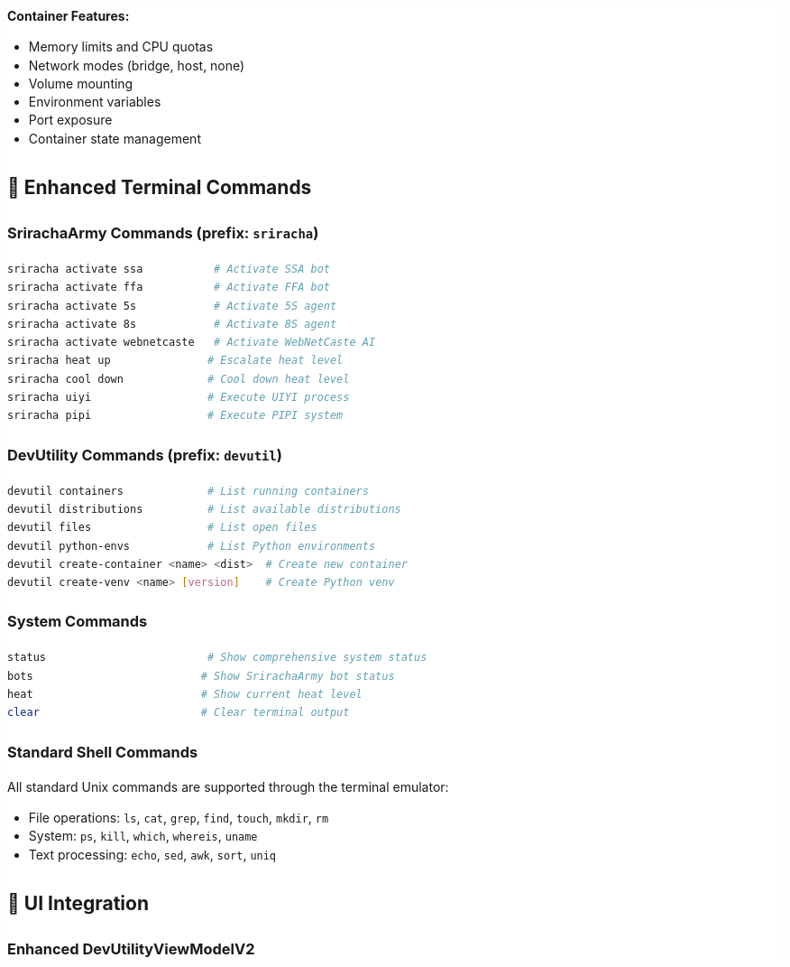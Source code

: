 **Container Features:**
- Memory limits and CPU quotas
- Network modes (bridge, host, none)
- Volume mounting
- Environment variables
- Port exposure
- Container state management

## 🔧 Enhanced Terminal Commands

### SrirachaArmy Commands (prefix: `sriracha`)
```bash
sriracha activate ssa           # Activate SSA bot
sriracha activate ffa           # Activate FFA bot
sriracha activate 5s            # Activate 5S agent
sriracha activate 8s            # Activate 8S agent
sriracha activate webnetcaste   # Activate WebNetCaste AI
sriracha heat up               # Escalate heat level
sriracha cool down             # Cool down heat level
sriracha uiyi                  # Execute UIYI process
sriracha pipi                  # Execute PIPI system
```

### DevUtility Commands (prefix: `devutil`)
```bash
devutil containers             # List running containers
devutil distributions          # List available distributions
devutil files                  # List open files
devutil python-envs            # List Python environments
devutil create-container <name> <dist>  # Create new container
devutil create-venv <name> [version]    # Create Python venv
```

### System Commands
```bash
status                         # Show comprehensive system status
bots                          # Show SrirachaArmy bot status
heat                          # Show current heat level
clear                         # Clear terminal output
```

### Standard Shell Commands
All standard Unix commands are supported through the terminal emulator:
- File operations: `ls`, `cat`, `grep`, `find`, `touch`, `mkdir`, `rm`
- System: `ps`, `kill`, `which`, `whereis`, `uname`
- Text processing: `echo`, `sed`, `awk`, `sort`, `uniq`

## 🔗 UI Integration

### Enhanced DevUtilityViewModelV2
